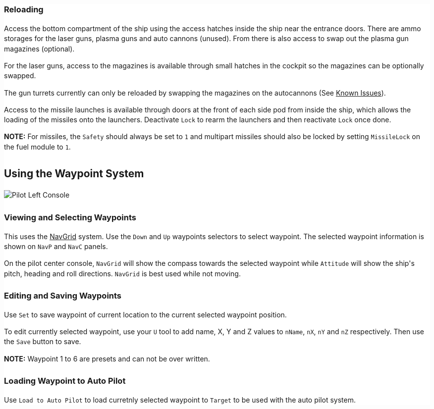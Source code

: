 </nord-banner>

### Reloading

Access the bottom compartment of the ship using the access hatches inside the ship near the entrance doors. There are ammo storages for the laser guns, plasma guns and auto cannons (unused). From there is also access to swap out the plasma gun magazines (optional).

For the laser guns, access to the magazines is available through small hatches in the cockpit so the magazines can be optionally swapped.

The gun turrets currently can only be reloaded by swapping the magazines on the autocannons (See [Known Issues](./#known-issues)).

Access to the missile launches is available through doors at the front of each side pod from inside the ship, which allows the loading of the missiles onto the launchers. Deactivate `Lock` to rearm the launchers and then reactivate `Lock` once done.

<nord-banner variant="warning">

**NOTE:** For missiles, the `Safety` should always be set to `1` and multipart missiles should also be locked by setting `MissileLock` on the fuel module to `1`.

</nord-banner>

## Using the Waypoint System

![Pilot Left Console](https://github.com/EGO-Tech/starbase-ships/raw/main/whaler/images/pilot_left_console.jpg)

### Viewing and Selecting Waypoints

This uses the [NavGrid](https://github.com/pcbennion/starbase-navgrid) system. Use the `Down` and `Up` waypoints selectors to select waypoint. The selected waypoint information is shown on `NavP` and `NavC` panels.

On the pilot center console, `NavGrid` will show the compass towards the selected waypoint while `Attitude` will show the ship's pitch, heading and roll directions. `NavGrid` is best used while not moving.

### Editing and Saving Waypoints

Use `Set` to save waypoint of current location to the current selected waypoint position.

To edit currently selected waypoint, use your `U` tool to add name, X, Y and Z values to `nName`, `nX`, `nY` and `nZ` respectively. Then use the `Save` button to save.

<nord-banner variant="warning">

**NOTE:** Waypoint 1 to 6 are presets and can not be over written.

</nord-banner>

### Loading Waypoint to Auto Pilot

Use `Load to Auto Pilot` to load curretnly selected waypoint to `Target` to be used with the auto pilot system.
